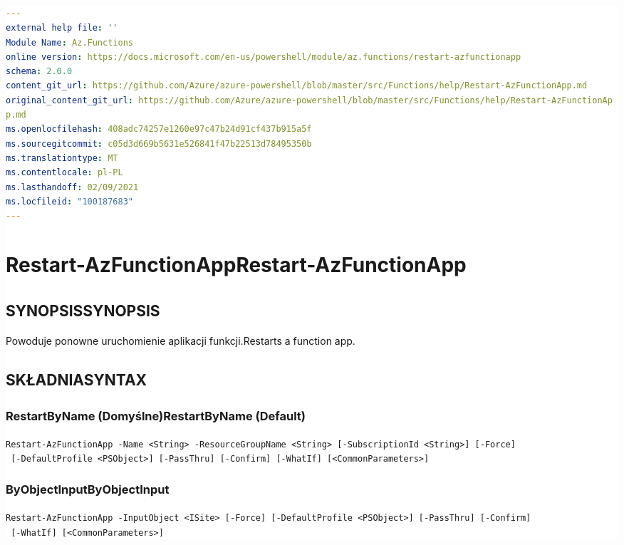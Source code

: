 ```yaml
---
external help file: ''
Module Name: Az.Functions
online version: https://docs.microsoft.com/en-us/powershell/module/az.functions/restart-azfunctionapp
schema: 2.0.0
content_git_url: https://github.com/Azure/azure-powershell/blob/master/src/Functions/help/Restart-AzFunctionApp.md
original_content_git_url: https://github.com/Azure/azure-powershell/blob/master/src/Functions/help/Restart-AzFunctionApp.md
ms.openlocfilehash: 408adc74257e1260e97c47b24d91cf437b915a5f
ms.sourcegitcommit: c05d3d669b5631e526841f47b22513d78495350b
ms.translationtype: MT
ms.contentlocale: pl-PL
ms.lasthandoff: 02/09/2021
ms.locfileid: "100187683"
---
```

# <span data-ttu-id="42b5b-101">Restart-AzFunctionApp</span><span class="sxs-lookup"><span data-stu-id="42b5b-101">Restart-AzFunctionApp</span></span>

## <span data-ttu-id="42b5b-102">SYNOPSIS</span><span class="sxs-lookup"><span data-stu-id="42b5b-102">SYNOPSIS</span></span>
<span data-ttu-id="42b5b-103">Powoduje ponowne uruchomienie aplikacji funkcji.</span><span class="sxs-lookup"><span data-stu-id="42b5b-103">Restarts a function app.</span></span>

## <span data-ttu-id="42b5b-104">SKŁADNIA</span><span class="sxs-lookup"><span data-stu-id="42b5b-104">SYNTAX</span></span>

### <span data-ttu-id="42b5b-105">RestartByName (Domyślne)</span><span class="sxs-lookup"><span data-stu-id="42b5b-105">RestartByName (Default)</span></span>
```
Restart-AzFunctionApp -Name <String> -ResourceGroupName <String> [-SubscriptionId <String>] [-Force]
 [-DefaultProfile <PSObject>] [-PassThru] [-Confirm] [-WhatIf] [<CommonParameters>]
```

### <span data-ttu-id="42b5b-106">ByObjectInput</span><span class="sxs-lookup"><span data-stu-id="42b5b-106">ByObjectInput</span></span>
```
Restart-AzFunctionApp -InputObject <ISite> [-Force] [-DefaultProfile <PSObject>] [-PassThru] [-Confirm]
 [-WhatIf] [<CommonParameters>]
```
